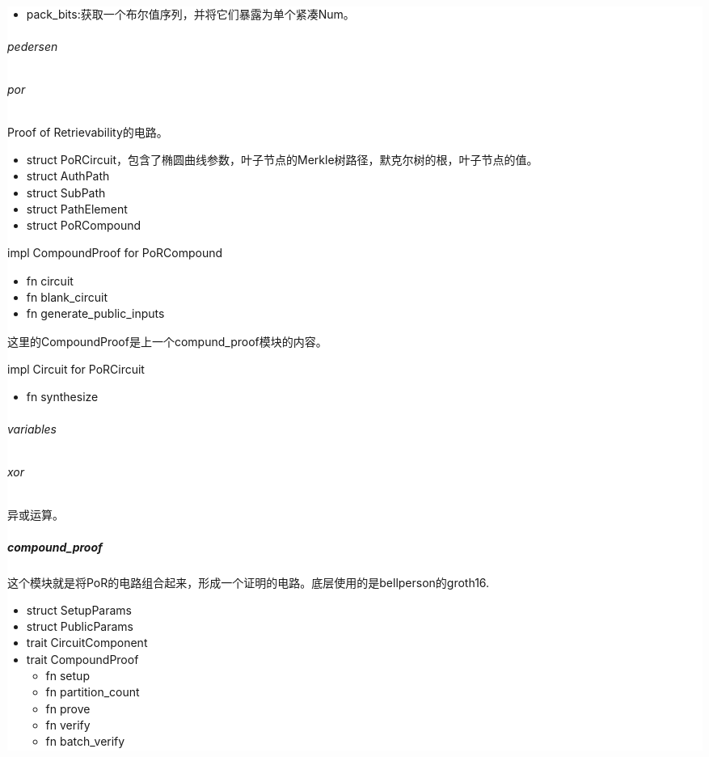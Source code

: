 - pack_bits:获取一个布尔值序列，并将它们暴露为单个紧凑Num。

###### pedersen



###### por

Proof of Retrievability的电路。

- struct PoRCircuit，包含了椭圆曲线参数，叶子节点的Merkle树路径，默克尔树的根，叶子节点的值。
- struct AuthPath
- struct SubPath
- struct PathElement
- struct PoRCompound

impl CompoundProof for PoRCompound

- fn circuit
- fn blank_circuit
- fn generate_public_inputs

这里的CompoundProof是上一个compund_proof模块的内容。

impl Circuit for PoRCircuit

- fn synthesize

###### variables

###### xor

异或运算。
	
##### compound_proof

这个模块就是将PoR的电路组合起来，形成一个证明的电路。底层使用的是bellperson的groth16.

- struct SetupParams
- struct PublicParams
- trait CircuitComponent
- trait CompoundProof
	- fn setup
	- fn partition_count
	- fn prove
	- fn verify
	- fn batch_verify
	
	

























